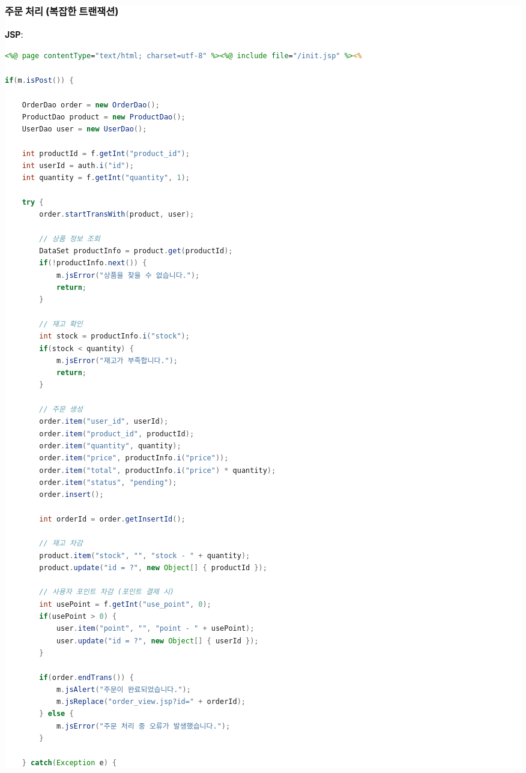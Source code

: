 ### 주문 처리 (복잡한 트랜잭션)

**JSP**:
```jsp
<%@ page contentType="text/html; charset=utf-8" %><%@ include file="/init.jsp" %><%

if(m.isPost()) {

    OrderDao order = new OrderDao();
    ProductDao product = new ProductDao();
    UserDao user = new UserDao();

    int productId = f.getInt("product_id");
    int userId = auth.i("id");
    int quantity = f.getInt("quantity", 1);

    try {
        order.startTransWith(product, user);

        // 상품 정보 조회
        DataSet productInfo = product.get(productId);
        if(!productInfo.next()) {
            m.jsError("상품을 찾을 수 없습니다.");
            return;
        }

        // 재고 확인
        int stock = productInfo.i("stock");
        if(stock < quantity) {
            m.jsError("재고가 부족합니다.");
            return;
        }

        // 주문 생성
        order.item("user_id", userId);
        order.item("product_id", productId);
        order.item("quantity", quantity);
        order.item("price", productInfo.i("price"));
        order.item("total", productInfo.i("price") * quantity);
        order.item("status", "pending");
        order.insert();

        int orderId = order.getInsertId();

        // 재고 차감
        product.item("stock", "", "stock - " + quantity);
        product.update("id = ?", new Object[] { productId });

        // 사용자 포인트 차감 (포인트 결제 시)
        int usePoint = f.getInt("use_point", 0);
        if(usePoint > 0) {
            user.item("point", "", "point - " + usePoint);
            user.update("id = ?", new Object[] { userId });
        }

        if(order.endTrans()) {
            m.jsAlert("주문이 완료되었습니다.");
            m.jsReplace("order_view.jsp?id=" + orderId);
        } else {
            m.jsError("주문 처리 중 오류가 발생했습니다.");
        }

    } catch(Exception e) {
```